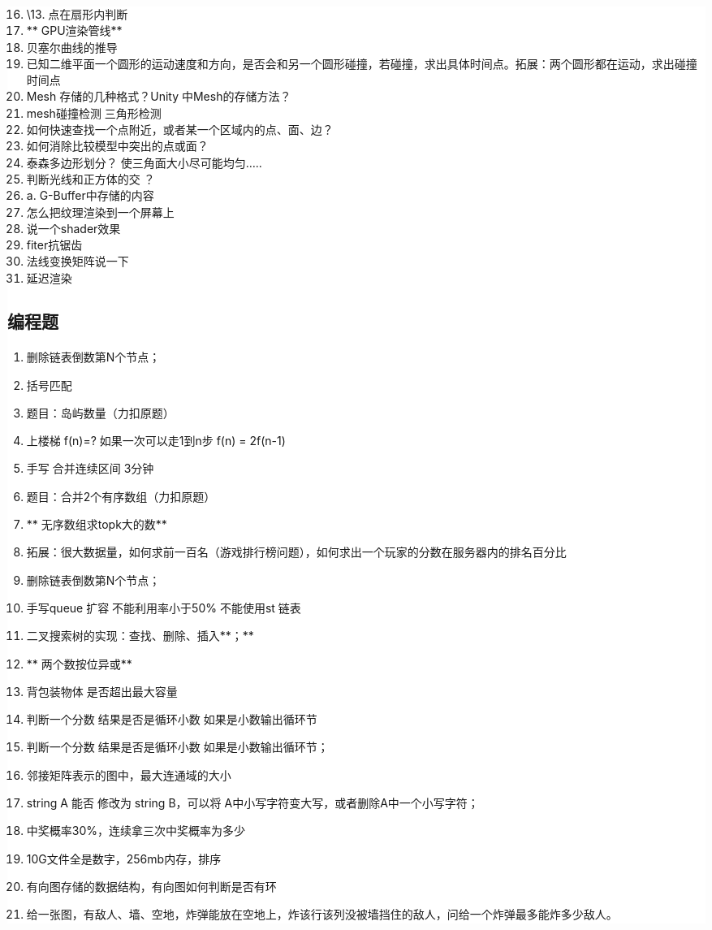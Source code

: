 16. \13. 点在扇形内判断
17. ** GPU渲染管线**
18.  贝塞尔曲线的推导
19.  已知二维平面一个圆形的运动速度和方向，是否会和另一个圆形碰撞，若碰撞，求出具体时间点。拓展：两个圆形都在运动，求出碰撞时间点
20.  Mesh 存储的几种格式？Unity 中Mesh的存储方法？
21.  mesh碰撞检测 三角形检测
22.  如何快速查找一个点附近，或者某一个区域内的点、面、边？
23.  如何消除比较模型中突出的点或面？
24.  泰森多边形划分？ 使三角面大小尽可能均匀…..
25.  判断光线和正方体的交 ？ 
26. a. G-Buffer中存储的内容
27.  怎么把纹理渲染到一个屏幕上
28.  说一个shader效果
29.  fiter抗锯齿
30.  法线变换矩阵说一下
31.  延迟渲染

## 编程题

1.  删除链表倒数第N个节点；

2.  括号匹配

3.  题目：岛屿数量（力扣原题）

4.  上楼梯 f(n)=? 如果一次可以走1到n步 f(n) = 2f(n-1)

5. 手写 合并连续区间 3分钟

6.  题目：合并2个有序数组（力扣原题）

7. ** 无序数组求topk大的数**

8.  拓展：很大数据量，如何求前一百名（游戏排行榜问题），如何求出一个玩家的分数在服务器内的排名百分比

9.  删除链表倒数第N个节点；

10.  手写queue 扩容 不能利用率小于50% 不能使用st 链表

11.  二叉搜索树的实现：查找、删除、插入**；**

12. ** 两个数按位异或**

13.  背包装物体 是否超出最大容量

14.  判断一个分数 结果是否是循环小数 如果是小数输出循环节

15.  判断一个分数 结果是否是循环小数 如果是小数输出循环节；

16.  邻接矩阵表示的图中，最大连通域的大小

17.  string A 能否 修改为 string B，可以将 A中小写字符变大写，或者删除A中一个小写字符；

18.  中奖概率30%，连续拿三次中奖概率为多少

19.  10G文件全是数字，256mb内存，排序

20.  有向图存储的数据结构，有向图如何判断是否有环

21. 给一张图，有敌人、墙、空地，炸弹能放在空地上，炸该行该列没被墙挡住的敌人，问给一个炸弹最多能炸多少敌人。
